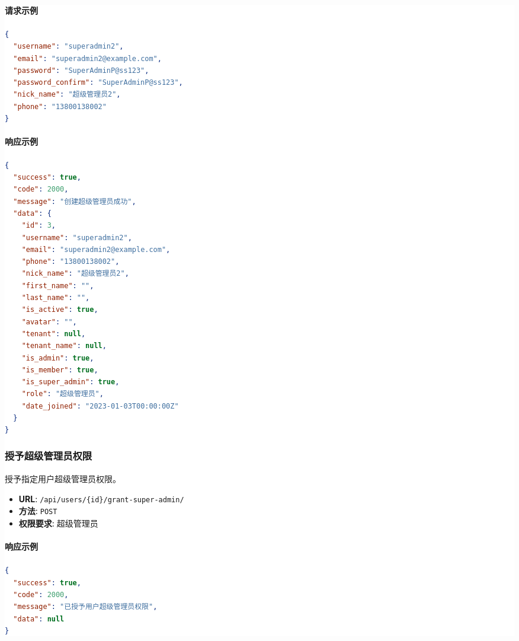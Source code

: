 #### 请求示例

```json
{
  "username": "superadmin2",
  "email": "superadmin2@example.com",
  "password": "SuperAdminP@ss123",
  "password_confirm": "SuperAdminP@ss123",
  "nick_name": "超级管理员2",
  "phone": "13800138002"
}
```

#### 响应示例

```json
{
  "success": true,
  "code": 2000,
  "message": "创建超级管理员成功",
  "data": {
    "id": 3,
    "username": "superadmin2",
    "email": "superadmin2@example.com",
    "phone": "13800138002",
    "nick_name": "超级管理员2",
    "first_name": "",
    "last_name": "",
    "is_active": true,
    "avatar": "",
    "tenant": null,
    "tenant_name": null,
    "is_admin": true,
    "is_member": true,
    "is_super_admin": true,
    "role": "超级管理员",
    "date_joined": "2023-01-03T00:00:00Z"
  }
}
```

### 授予超级管理员权限

授予指定用户超级管理员权限。

- **URL**: `/api/users/{id}/grant-super-admin/`
- **方法**: `POST`
- **权限要求**: 超级管理员

#### 响应示例

```json
{
  "success": true,
  "code": 2000,
  "message": "已授予用户超级管理员权限",
  "data": null
}
```
